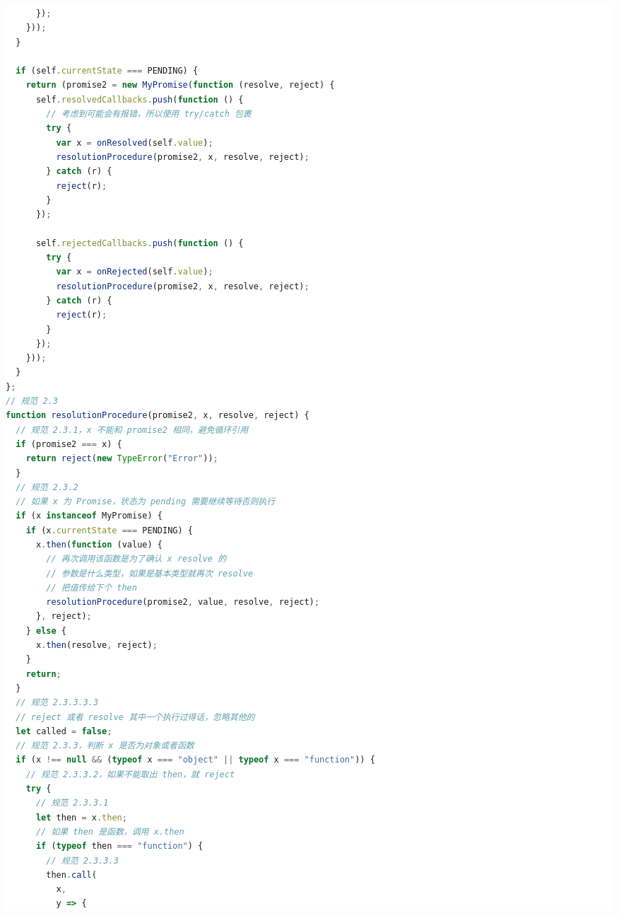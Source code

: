 ```js
      });
    }));
  }

  if (self.currentState === PENDING) {
    return (promise2 = new MyPromise(function (resolve, reject) {
      self.resolvedCallbacks.push(function () {
        // 考虑到可能会有报错，所以使用 try/catch 包裹
        try {
          var x = onResolved(self.value);
          resolutionProcedure(promise2, x, resolve, reject);
        } catch (r) {
          reject(r);
        }
      });

      self.rejectedCallbacks.push(function () {
        try {
          var x = onRejected(self.value);
          resolutionProcedure(promise2, x, resolve, reject);
        } catch (r) {
          reject(r);
        }
      });
    }));
  }
};
// 规范 2.3
function resolutionProcedure(promise2, x, resolve, reject) {
  // 规范 2.3.1，x 不能和 promise2 相同，避免循环引用
  if (promise2 === x) {
    return reject(new TypeError("Error"));
  }
  // 规范 2.3.2
  // 如果 x 为 Promise，状态为 pending 需要继续等待否则执行
  if (x instanceof MyPromise) {
    if (x.currentState === PENDING) {
      x.then(function (value) {
        // 再次调用该函数是为了确认 x resolve 的
        // 参数是什么类型，如果是基本类型就再次 resolve
        // 把值传给下个 then
        resolutionProcedure(promise2, value, resolve, reject);
      }, reject);
    } else {
      x.then(resolve, reject);
    }
    return;
  }
  // 规范 2.3.3.3.3
  // reject 或者 resolve 其中一个执行过得话，忽略其他的
  let called = false;
  // 规范 2.3.3，判断 x 是否为对象或者函数
  if (x !== null && (typeof x === "object" || typeof x === "function")) {
    // 规范 2.3.3.2，如果不能取出 then，就 reject
    try {
      // 规范 2.3.3.1
      let then = x.then;
      // 如果 then 是函数，调用 x.then
      if (typeof then === "function") {
        // 规范 2.3.3.3
        then.call(
          x,
          y => {
```